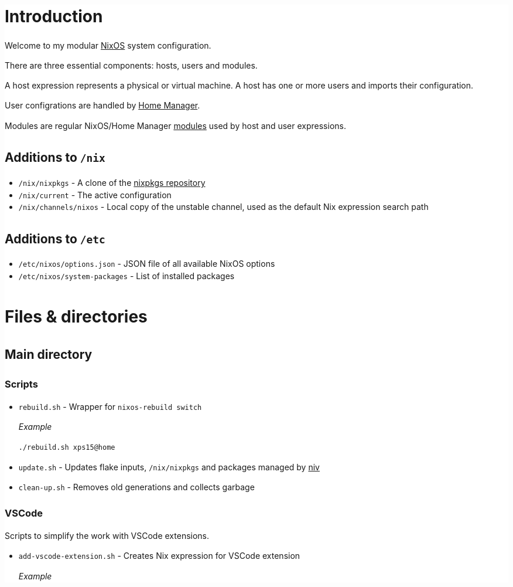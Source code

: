# Introduction

Welcome to my modular [NixOS](https://nixos.org/) system configuration.

There are three essential components: hosts, users and modules.

A host expression represents a physical or virtual machine. A host has one or more users and imports their configuration.

User configrations are handled by [Home Manager](https://github.com/nix-community/home-manager).

Modules are regular NixOS/Home Manager [modules](https://nixos.wiki/wiki/Module) used by host and user expressions.

## Additions to `/nix`

- `/nix/nixpkgs` - A clone of the [nixpkgs repository](https://github.com/NixOS/nixpkgs)
- `/nix/current` - The active configuration
- `/nix/channels/nixos` - Local copy of the unstable channel, used as the default Nix expression search path

## Additions to `/etc`

- `/etc/nixos/options.json` - JSON file of all available NixOS options
- `/etc/nixos/system-packages` - List of installed packages

# Files & directories

## Main directory

### Scripts

- `rebuild.sh` - Wrapper for `nixos-rebuild switch`

  _Example_

  ```shell
  ./rebuild.sh xps15@home
  ```

- `update.sh` - Updates flake inputs, `/nix/nixpkgs` and packages managed by [niv](https://github.com/nmattia/niv.)

- `clean-up.sh` - Removes old generations and collects garbage

### VSCode

Scripts to simplify the work with VSCode extensions.

- `add-vscode-extension.sh` - Creates Nix expression for VSCode extension

  _Example_
